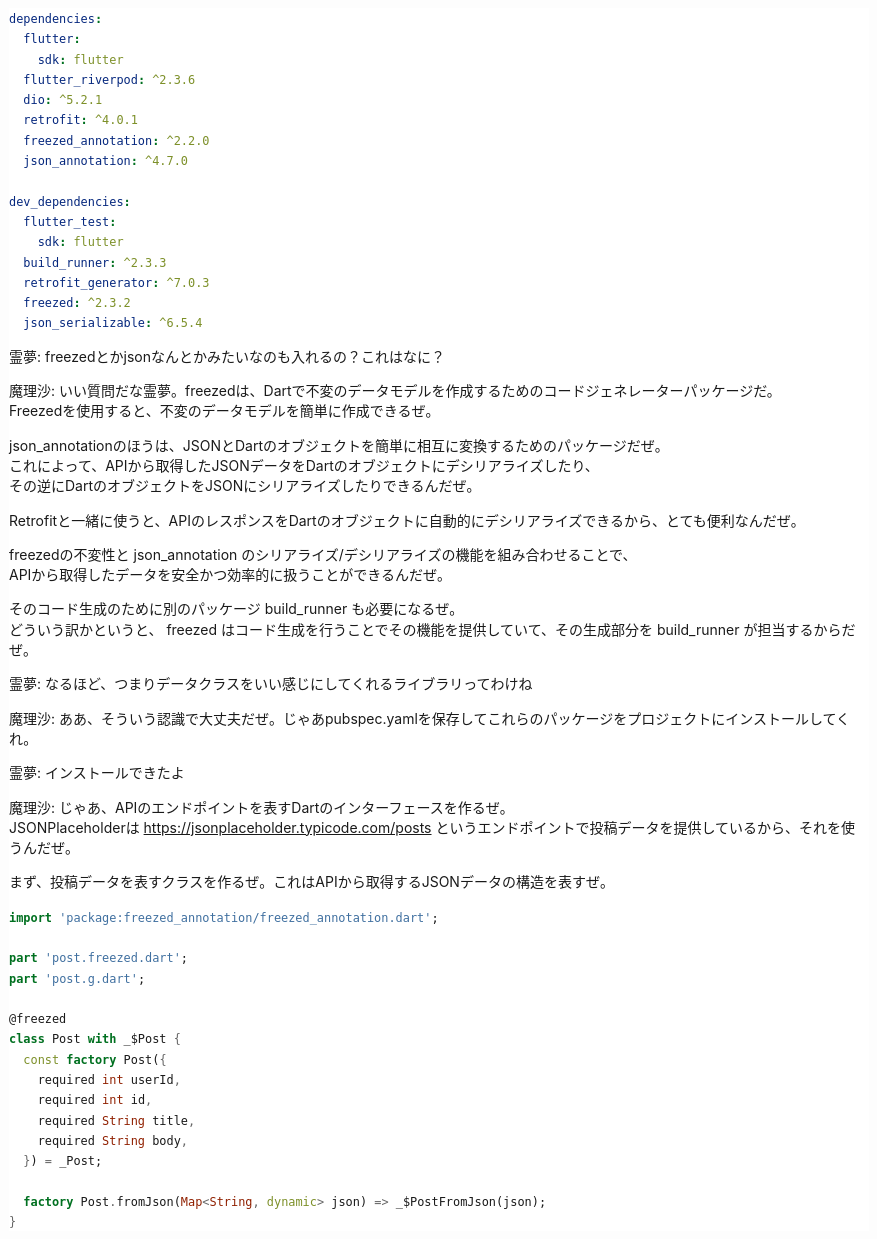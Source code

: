 ```yaml
dependencies:
  flutter:
    sdk: flutter
  flutter_riverpod: ^2.3.6
  dio: ^5.2.1
  retrofit: ^4.0.1
  freezed_annotation: ^2.2.0
  json_annotation: ^4.7.0

dev_dependencies:
  flutter_test:
    sdk: flutter
  build_runner: ^2.3.3
  retrofit_generator: ^7.0.3
  freezed: ^2.3.2
  json_serializable: ^6.5.4
```

霊夢: freezedとかjsonなんとかみたいなのも入れるの？これはなに？

魔理沙: いい質問だな霊夢。freezedは、Dartで不変のデータモデルを作成するためのコードジェネレーターパッケージだ。<br>
Freezedを使用すると、不変のデータモデルを簡単に作成できるぜ。

json_annotationのほうは、JSONとDartのオブジェクトを簡単に相互に変換するためのパッケージだぜ。<br>
これによって、APIから取得したJSONデータをDartのオブジェクトにデシリアライズしたり、<br>
その逆にDartのオブジェクトをJSONにシリアライズしたりできるんだぜ。

Retrofitと一緒に使うと、APIのレスポンスをDartのオブジェクトに自動的にデシリアライズできるから、とても便利なんだぜ。

freezedの不変性と json_annotation のシリアライズ/デシリアライズの機能を組み合わせることで、<br>
APIから取得したデータを安全かつ効率的に扱うことができるんだぜ。

そのコード生成のために別のパッケージ build_runner も必要になるぜ。<br>
どういう訳かというと、 freezed はコード生成を行うことでその機能を提供していて、その生成部分を build_runner が担当するからだぜ。

霊夢: なるほど、つまりデータクラスをいい感じにしてくれるライブラリってわけね

魔理沙: ああ、そういう認識で大丈夫だぜ。じゃあpubspec.yamlを保存してこれらのパッケージをプロジェクトにインストールしてくれ。

霊夢: インストールできたよ

魔理沙: じゃあ、APIのエンドポイントを表すDartのインターフェースを作るぜ。<br>
JSONPlaceholderは https://jsonplaceholder.typicode.com/posts というエンドポイントで投稿データを提供しているから、それを使うんだぜ。

まず、投稿データを表すクラスを作るぜ。これはAPIから取得するJSONデータの構造を表すぜ。

```post.dart
import 'package:freezed_annotation/freezed_annotation.dart';

part 'post.freezed.dart';
part 'post.g.dart';

@freezed
class Post with _$Post {
  const factory Post({
    required int userId,
    required int id,
    required String title,
    required String body,
  }) = _Post;

  factory Post.fromJson(Map<String, dynamic> json) => _$PostFromJson(json);
}
```

